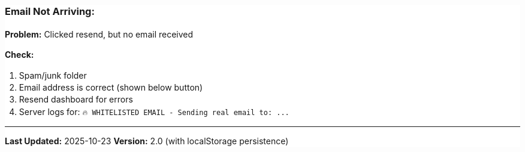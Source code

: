 ### Email Not Arriving:

**Problem:** Clicked resend, but no email received

**Check:**
1. Spam/junk folder
2. Email address is correct (shown below button)
3. Resend dashboard for errors
4. Server logs for: `🔥 WHITELISTED EMAIL - Sending real email to: ...`

---

**Last Updated:** 2025-10-23
**Version:** 2.0 (with localStorage persistence)
